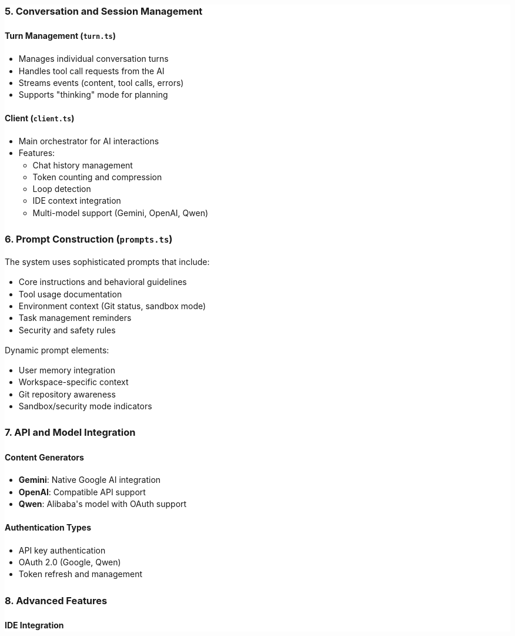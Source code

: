 ### 5. Conversation and Session Management

#### Turn Management (`turn.ts`)

- Manages individual conversation turns
- Handles tool call requests from the AI
- Streams events (content, tool calls, errors)
- Supports "thinking" mode for planning

#### Client (`client.ts`)

- Main orchestrator for AI interactions
- Features:
  - Chat history management
  - Token counting and compression
  - Loop detection
  - IDE context integration
  - Multi-model support (Gemini, OpenAI, Qwen)

### 6. Prompt Construction (`prompts.ts`)

The system uses sophisticated prompts that include:

- Core instructions and behavioral guidelines
- Tool usage documentation
- Environment context (Git status, sandbox mode)
- Task management reminders
- Security and safety rules

Dynamic prompt elements:

- User memory integration
- Workspace-specific context
- Git repository awareness
- Sandbox/security mode indicators

### 7. API and Model Integration

#### Content Generators

- **Gemini**: Native Google AI integration
- **OpenAI**: Compatible API support
- **Qwen**: Alibaba's model with OAuth support

#### Authentication Types

- API key authentication
- OAuth 2.0 (Google, Qwen)
- Token refresh and management

### 8. Advanced Features

#### IDE Integration
